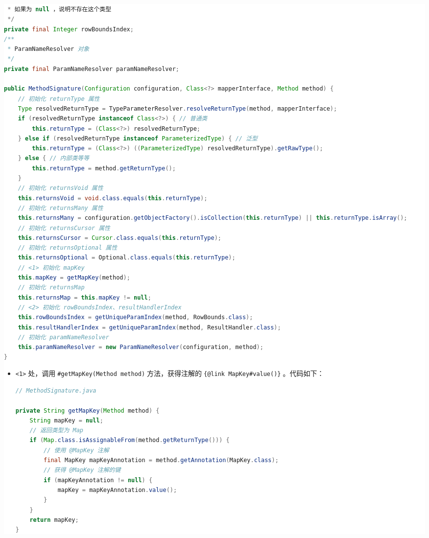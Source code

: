 ```java
 * 如果为 null ，说明不存在这个类型
 */
private final Integer rowBoundsIndex;
/**
 * ParamNameResolver 对象
 */
private final ParamNameResolver paramNameResolver;

public MethodSignature(Configuration configuration, Class<?> mapperInterface, Method method) {
    // 初始化 returnType 属性
    Type resolvedReturnType = TypeParameterResolver.resolveReturnType(method, mapperInterface);
    if (resolvedReturnType instanceof Class<?>) { // 普通类
        this.returnType = (Class<?>) resolvedReturnType;
    } else if (resolvedReturnType instanceof ParameterizedType) { // 泛型
        this.returnType = (Class<?>) ((ParameterizedType) resolvedReturnType).getRawType();
    } else { // 内部类等等
        this.returnType = method.getReturnType();
    }
    // 初始化 returnsVoid 属性
    this.returnsVoid = void.class.equals(this.returnType);
    // 初始化 returnsMany 属性
    this.returnsMany = configuration.getObjectFactory().isCollection(this.returnType) || this.returnType.isArray();
    // 初始化 returnsCursor 属性
    this.returnsCursor = Cursor.class.equals(this.returnType);
    // 初始化 returnsOptional 属性
    this.returnsOptional = Optional.class.equals(this.returnType);
    // <1> 初始化 mapKey
    this.mapKey = getMapKey(method);
    // 初始化 returnsMap
    this.returnsMap = this.mapKey != null;
    // <2> 初始化 rowBoundsIndex、resultHandlerIndex
    this.rowBoundsIndex = getUniqueParamIndex(method, RowBounds.class);
    this.resultHandlerIndex = getUniqueParamIndex(method, ResultHandler.class);
    // 初始化 paramNameResolver
    this.paramNameResolver = new ParamNameResolver(configuration, method);
}
```

- `<1>` 处，调用 `#getMapKey(Method method)` 方法，获得注解的 `{@link MapKey#value()}` 。代码如下：

  ```java
  // MethodSignature.java
  
  private String getMapKey(Method method) {
      String mapKey = null;
      // 返回类型为 Map
      if (Map.class.isAssignableFrom(method.getReturnType())) {
          // 使用 @MapKey 注解
          final MapKey mapKeyAnnotation = method.getAnnotation(MapKey.class);
          // 获得 @MapKey 注解的键
          if (mapKeyAnnotation != null) {
              mapKey = mapKeyAnnotation.value();
          }
      }
      return mapKey;
  }
  ```
